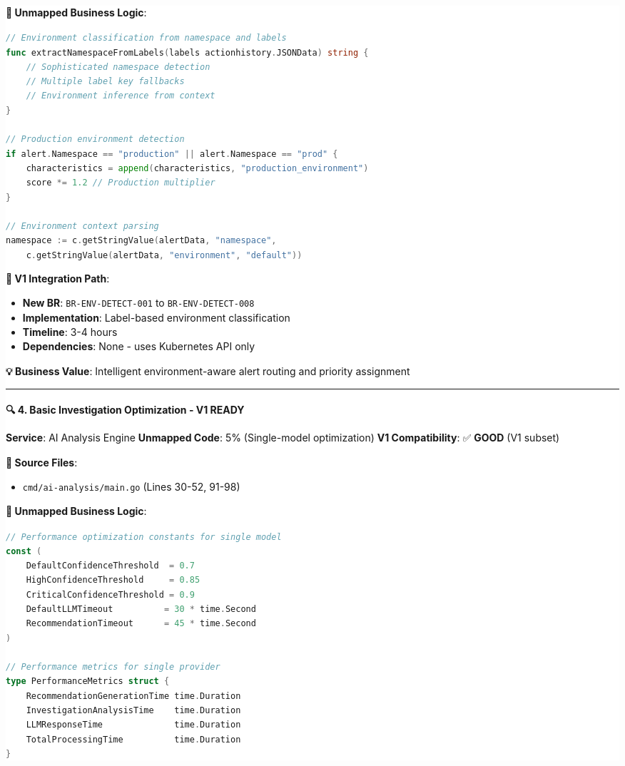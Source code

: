 **💼 Unmapped Business Logic**:
```go
// Environment classification from namespace and labels
func extractNamespaceFromLabels(labels actionhistory.JSONData) string {
    // Sophisticated namespace detection
    // Multiple label key fallbacks
    // Environment inference from context
}

// Production environment detection
if alert.Namespace == "production" || alert.Namespace == "prod" {
    characteristics = append(characteristics, "production_environment")
    score *= 1.2 // Production multiplier
}

// Environment context parsing
namespace := c.getStringValue(alertData, "namespace",
    c.getStringValue(alertData, "environment", "default"))
```

**🎯 V1 Integration Path**:
- **New BR**: `BR-ENV-DETECT-001` to `BR-ENV-DETECT-008`
- **Implementation**: Label-based environment classification
- **Timeline**: 3-4 hours
- **Dependencies**: None - uses Kubernetes API only

**💡 Business Value**: Intelligent environment-aware alert routing and priority assignment

---

#### **🔍 4. Basic Investigation Optimization** - **V1 READY**
**Service**: AI Analysis Engine
**Unmapped Code**: 5% (Single-model optimization)
**V1 Compatibility**: ✅ **GOOD** (V1 subset)

**📁 Source Files**:
- `cmd/ai-analysis/main.go` (Lines 30-52, 91-98)

**💼 Unmapped Business Logic**:
```go
// Performance optimization constants for single model
const (
    DefaultConfidenceThreshold  = 0.7
    HighConfidenceThreshold     = 0.85
    CriticalConfidenceThreshold = 0.9
    DefaultLLMTimeout          = 30 * time.Second
    RecommendationTimeout      = 45 * time.Second
)

// Performance metrics for single provider
type PerformanceMetrics struct {
    RecommendationGenerationTime time.Duration
    InvestigationAnalysisTime    time.Duration
    LLMResponseTime              time.Duration
    TotalProcessingTime          time.Duration
}
```
